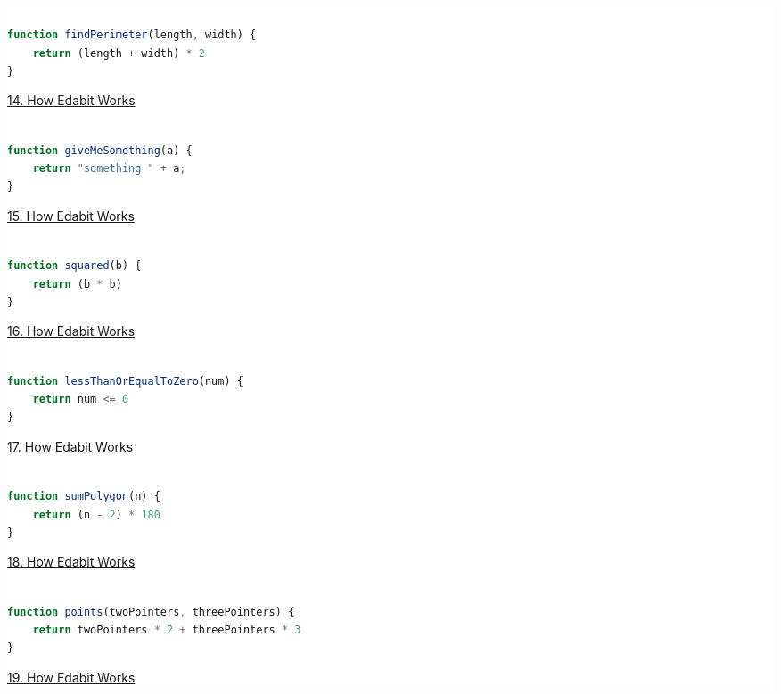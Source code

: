 ```js

function findPerimeter(length, width) {
	return (length + width) * 2
}

```

[14. How Edabit Works](https://edabit.com/challenge/MvZK536X7fyrWH8Qc)

```js

function giveMeSomething(a) {
	return "something " + a;
}

```

[15. How Edabit Works](https://edabit.com/challenge/ks3vMrqdnW3CQ3F4i)

```js

function squared(b) {
	return (b * b)
}

```
[16. How Edabit Works](https://edabit.com/challenge/PTiLYyb4A69KZtBCg)

```js

function lessThanOrEqualToZero(num) {
	return num <= 0
}

```

[17. How Edabit Works](https://edabit.com/challenge/fBJyQSe5Jmbm9hPAG)

```js

function sumPolygon(n) {
	return (n - 2) * 180
}

```

[18. How Edabit Works](https://edabit.com/challenge/Y46Xp2pcvTB77bmdD)

```js

function points(twoPointers, threePointers) {
	return twoPointers * 2 + threePointers * 3
}

```

[19. How Edabit Works](https://edabit.com/challenge/ZNwHGgHvsdnYwJ5WK)
